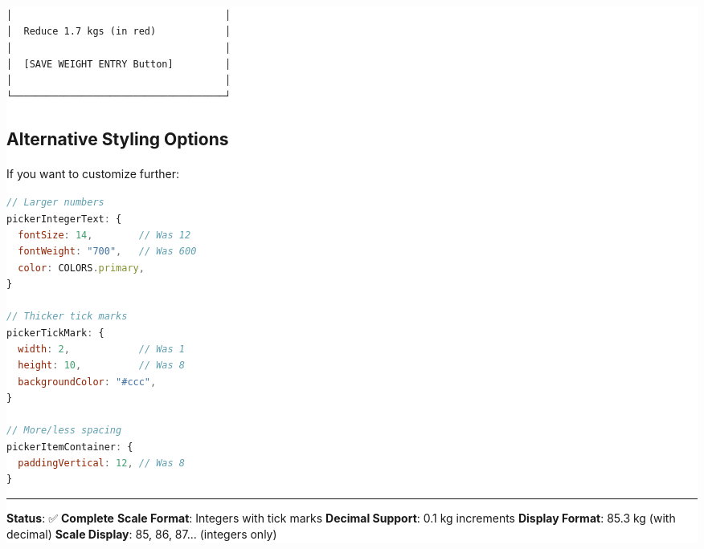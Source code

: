 ```
│                                     │
│  Reduce 1.7 kgs (in red)            │
│                                     │
│  [SAVE WEIGHT ENTRY Button]         │
│                                     │
└─────────────────────────────────────┘
```

## Alternative Styling Options

If you want to customize further:

```javascript
// Larger numbers
pickerIntegerText: {
  fontSize: 14,        // Was 12
  fontWeight: "700",   // Was 600
  color: COLORS.primary,
}

// Thicker tick marks
pickerTickMark: {
  width: 2,            // Was 1
  height: 10,          // Was 8
  backgroundColor: "#ccc",
}

// More/less spacing
pickerItemContainer: {
  paddingVertical: 12, // Was 8
}
```

---

**Status**: ✅ **Complete**
**Scale Format**: Integers with tick marks
**Decimal Support**: 0.1 kg increments
**Display Format**: 85.3 kg (with decimal)
**Scale Display**: 85, 86, 87... (integers only)

